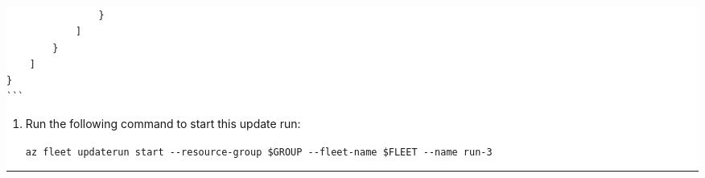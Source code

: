                     }
                ]
            }
        ]
    }
    ```

1. Run the following command to start this update run:

    ```azurecli-interactive
    az fleet updaterun start --resource-group $GROUP --fleet-name $FLEET --name run-3
    ```

---

[fleet-quickstart]: quickstart-create-fleet-and-members.md
[azure-cli-install]: /cli/azure/install-azure-cli
